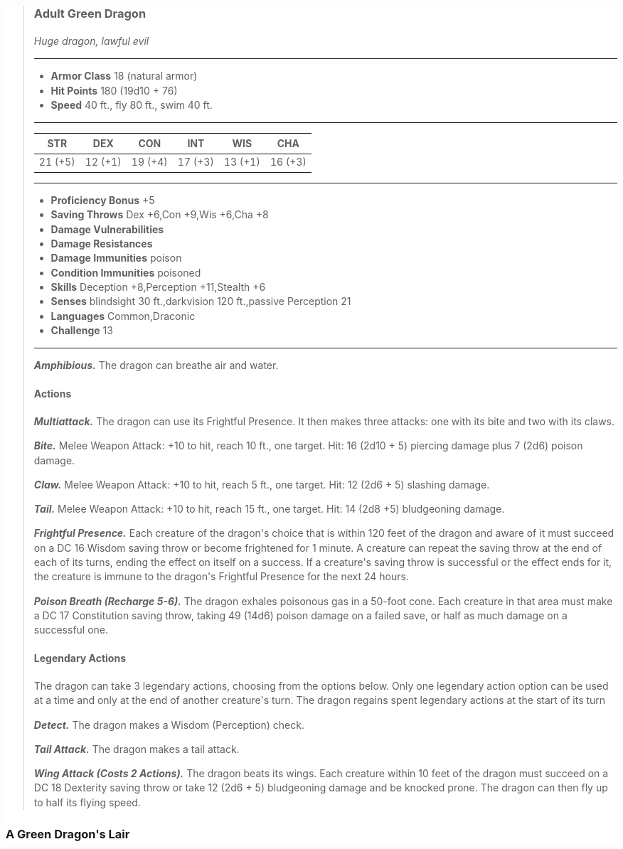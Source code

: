 >### Adult Green Dragon
>*Huge dragon, lawful evil*
>___
>- **Armor Class** 18 (natural armor)
>- **Hit Points** 180 (19d10 + 76)
>- **Speed** 40 ft., fly 80 ft., swim 40 ft.
>___
>|**STR**|**DEX**|**CON**|**INT**|**WIS**|**CHA**|
>|:---:|:---:|:---:|:---:|:---:|:---:|
>|21 (+5)|12 (+1)|19 (+4)|17 (+3)|13 (+1)|16 (+3)|
>
>___
>- **Proficiency Bonus** +5
>- **Saving Throws** Dex +6,Con +9,Wis +6,Cha +8
>- **Damage Vulnerabilities** 
>- **Damage Resistances** 
>- **Damage Immunities** poison
>- **Condition Immunities** poisoned
>- **Skills** Deception +8,Perception +11,Stealth +6
>- **Senses** blindsight 30 ft.,darkvision 120 ft.,passive Perception 21
>- **Languages** Common,Draconic
>- **Challenge** 13
>___
>***Amphibious.*** The dragon can breathe air and water.
>
>#### Actions
>***Multiattack.*** The dragon can use its Frightful Presence. It then makes three attacks: one with its bite and two with its claws.
>
>***Bite.*** Melee Weapon Attack: +10 to hit, reach 10 ft., one target. Hit: 16 (2d10 + 5) piercing damage plus 7 (2d6) poison damage.
>
>***Claw.*** Melee Weapon Attack: +10 to hit, reach 5 ft., one target. Hit: 12 (2d6 + 5) slashing damage.
>
>***Tail.*** Melee Weapon Attack: +10 to hit, reach 15 ft., one target. Hit: 14 (2d8 +5) bludgeoning damage.
>
>***Frightful Presence.*** Each creature of the dragon's choice that is within 120 feet of the dragon and aware of it must succeed on a DC 16 Wisdom saving throw or become frightened for 1 minute. A creature can repeat the saving throw at the end of each of its turns, ending the effect on itself on a success. If a creature's saving throw is successful or the effect ends for it, the creature is immune to the dragon's Frightful Presence for the next 24 hours.
>
>***Poison Breath (Recharge 5-6).*** The dragon exhales poisonous gas in a 50-foot cone. Each creature in that area must make a DC 17 Constitution saving throw, taking 49 (14d6) poison damage on a failed save, or half as much damage on a successful one.
>
>#### Legendary Actions
>The dragon can take 3 legendary actions, choosing from the options below. Only one legendary action option can be used at a time and only at the end of another creature's turn. The dragon regains spent legendary actions at the start of its turn
>
>***Detect.*** The dragon makes a Wisdom (Perception) check.
>
>***Tail Attack.*** The dragon makes a tail attack.
>
>***Wing Attack (Costs 2 Actions).*** The dragon beats its wings. Each creature within 10 feet of the dragon must succeed on a DC 18 Dexterity saving throw or take 12 (2d6 + 5) bludgeoning damage and be knocked prone. The dragon can then fly up to half its flying speed.
>
### A Green Dragon's Lair
